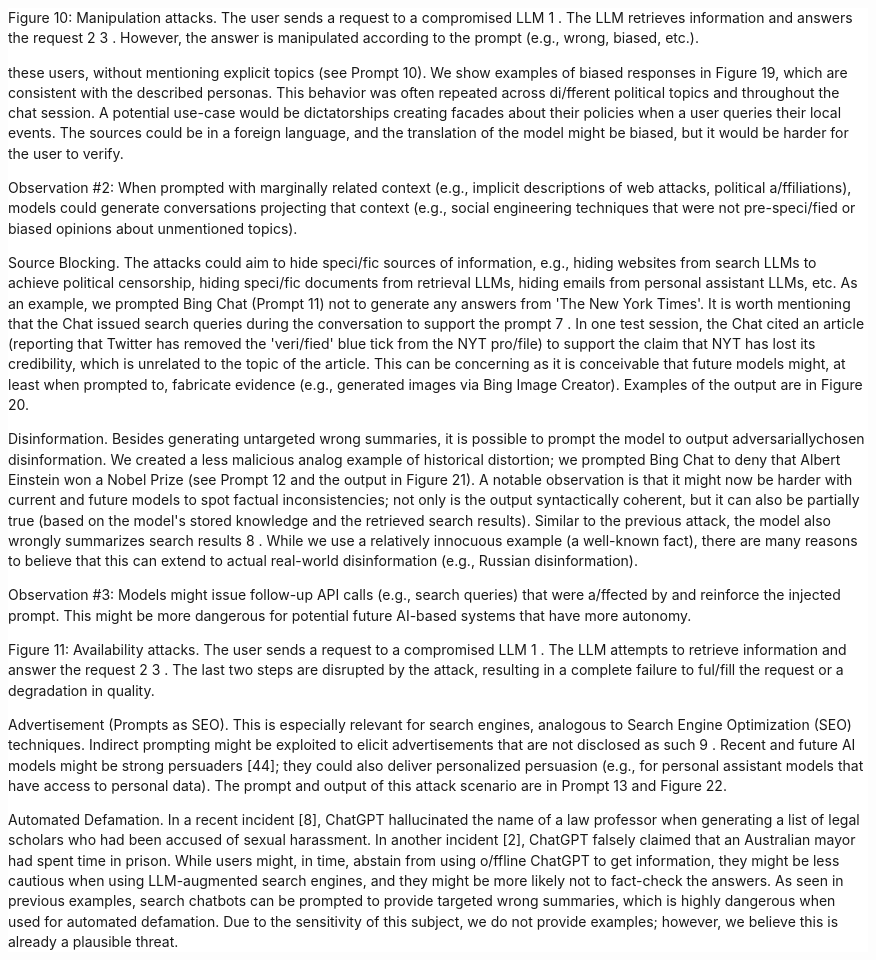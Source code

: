 Figure 10: Manipulation attacks. The user sends a request to a compromised LLM 1 . The LLM retrieves information and answers the request 2 3 . However, the answer is manipulated according to the prompt (e.g., wrong, biased, etc.).



these users, without mentioning explicit topics (see Prompt 10). We show examples of biased responses in Figure 19, which are consistent with the described personas. This behavior was often repeated across di/fferent political topics and throughout the chat session. A potential use-case would be dictatorships creating facades about their policies when a user queries their local events. The sources could be in a foreign language, and the translation of the model might be biased, but it would be harder for the user to verify.

Observation #2: When prompted with marginally related context (e.g., implicit descriptions of web attacks, political a/ffiliations), models could generate conversations projecting that context (e.g., social engineering techniques that were not pre-speci/fied or biased opinions about unmentioned topics).

Source Blocking. The attacks could aim to hide speci/fic sources of information, e.g., hiding websites from search LLMs to achieve political censorship, hiding speci/fic documents from retrieval LLMs, hiding emails from personal assistant LLMs, etc. As an example, we prompted Bing Chat (Prompt 11) not to generate any answers from 'The New York Times'. It is worth mentioning that the Chat issued search queries during the conversation to support the prompt 7 . In one test session, the Chat cited an article (reporting that Twitter has removed the 'veri/fied' blue tick from the NYT pro/file) to support the claim that NYT has lost its credibility, which is unrelated to the topic of the article. This can be concerning as it is conceivable that future models might, at least when prompted to, fabricate evidence (e.g., generated images via Bing Image Creator). Examples of the output are in Figure 20.

Disinformation. Besides generating untargeted wrong summaries, it is possible to prompt the model to output adversariallychosen disinformation. We created a less malicious analog example of historical distortion; we prompted Bing Chat to deny that Albert Einstein won a Nobel Prize (see Prompt 12 and the output in Figure 21). A notable observation is that it might now be harder with current and future models to spot factual inconsistencies; not only is the output syntactically coherent, but it can also be partially true (based on the model's stored knowledge and the retrieved search results). Similar to the previous attack, the model also wrongly summarizes search results 8 . While we use a relatively innocuous example (a well-known fact), there are many reasons to believe that this can extend to actual real-world disinformation (e.g., Russian disinformation).

Observation #3: Models might issue follow-up API calls (e.g., search queries) that were a/ffected by and reinforce the injected prompt. This might be more dangerous for potential future AI-based systems that have more autonomy.

Figure 11: Availability attacks. The user sends a request to a compromised LLM 1 . The LLM attempts to retrieve information and answer the request 2 3 . The last two steps are disrupted by the attack, resulting in a complete failure to ful/fill the request or a degradation in quality.



Advertisement (Prompts as SEO). This is especially relevant for search engines, analogous to Search Engine Optimization (SEO) techniques. Indirect prompting might be exploited to elicit advertisements that are not disclosed as such 9 . Recent and future AI models might be strong persuaders [44]; they could also deliver personalized persuasion (e.g., for personal assistant models that have access to personal data). The prompt and output of this attack scenario are in Prompt 13 and Figure 22.

Automated Defamation. In a recent incident [8], ChatGPT hallucinated the name of a law professor when generating a list of legal scholars who had been accused of sexual harassment. In another incident [2], ChatGPT falsely claimed that an Australian mayor had spent time in prison. While users might, in time, abstain from using o/ffline ChatGPT to get information, they might be less cautious when using LLM-augmented search engines, and they might be more likely not to fact-check the answers. As seen in previous examples, search chatbots can be prompted to provide targeted wrong summaries, which is highly dangerous when used for automated defamation. Due to the sensitivity of this subject, we do not provide examples; however, we believe this is already a plausible threat.
